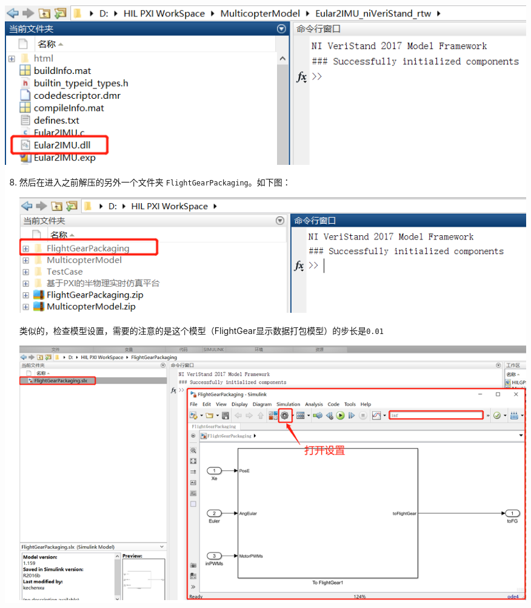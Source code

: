    ![Simulink_23](assets/Simulink_23.png)

8. 然后在进入之前解压的另外一个文件夹 `FlightGearPackaging`。如下图：

   ![Simulink_24](assets/Simulink_24.png)

   类似的，检查模型设置，需要的注意的是这个模型（FlightGear显示数据打包模型）的步长是`0.01`

   ![Simulink_25](assets/Simulink_25.png)
